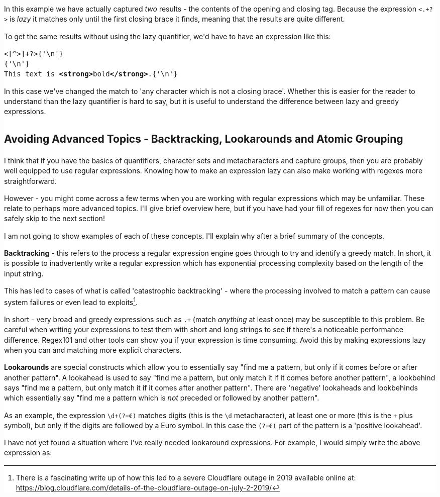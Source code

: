 In this example we have actually captured _two_ results - the contents of the opening and closing tag. Because the expression `<.+?>` is _lazy_ it matches only until the first closing brace it finds, meaning that the results are quite different.

To get the same results without using the lazy quantifier, we'd have to have an expression like this:

<pre>
&lt;[^&gt;]+?&gt;{'\n'}
{'\n'}
This text is <strong>&lt;strong&gt;</strong>bold<strong>&lt;/strong&gt;</strong>.{'\n'}
</pre>

In this case we've changed the match to 'any character which is not a closing brace'. Whether this is easier for the reader to understand than the lazy quantifier is hard to say, but it is useful to understand the difference between lazy and greedy expressions.

## Avoiding Advanced Topics - Backtracking, Lookarounds and Atomic Grouping

I think that if you have the basics of quantifiers, character sets and metacharacters and capture groups, then you are probably well equipped to use regular expressions. Knowing how to make an expression lazy can also make working with regexes more straightforward.

However - you might come across a few terms when you are working with regular expressions which may be unfamiliar. These relate to perhaps more advanced topics. I'll give brief overview here, but if you have had your fill of regexes for now then you can safely skip to the next section!

I am not going to show examples of each of these concepts. I'll explain why after a brief summary of the concepts.

**Backtracking** - this refers to the process a regular expression engine goes through to try and identify a greedy match. In short, it is possible to inadvertently write a regular expression which has exponential processing complexity based on the length of the input string.

This has led to cases of what is called 'catastrophic backtracking' - where the processing involved to match a pattern can cause system failures or even lead to exploits[^1].

In short - very broad and greedy expressions such as `.+` (match _anything_ at least once) may be susceptible to this problem. Be careful when writing your expressions to test them with short and long strings to see if there's a noticeable performance difference. Regex101 and other tools can show you if your expression is time consuming. Avoid this by making expressions lazy when you can and matching more explicit characters.

**Lookarounds** are special constructs which allow you to essentially say
"find me a pattern, but only if it comes before or after another pattern". A lookahead is used to say "find me a pattern, but only match it if it comes before another pattern", a lookbehind says "find me a pattern, but only match it if it comes after another pattern". There are 'negative' lookaheads and lookbehinds which essentially say "find me a pattern which is *not* preceded or followed by another pattern".

As an example, the expression `\d+(?=€)` matches digits (this is the `\d` metacharacter), at least one or more (this is the `+` plus symbol), but only if the digits are followed by a Euro symbol. In this case the `(?=€)` part of the pattern is a 'positive lookahead'.

I have not yet found a situation where I've really needed lookaround expressions. For example, I would simply write the above expression as:


[^1]: There is a fascinating write up of how this led to a severe Cloudflare outage in 2019 available online at: https://blog.cloudflare.com/details-of-the-cloudflare-outage-on-july-2-2019/
